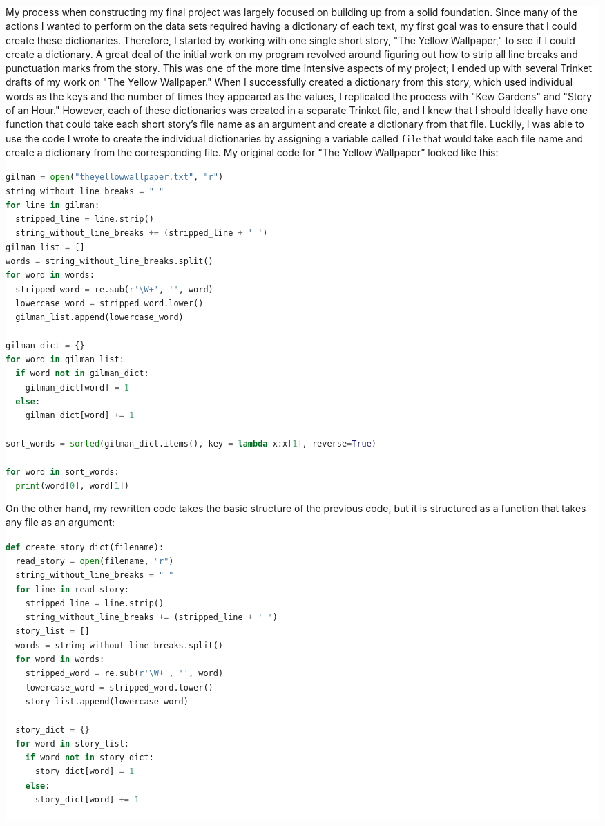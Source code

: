 My process when constructing my final project was largely focused on building up from a solid foundation. Since many of the actions I wanted to perform on the data sets required having a dictionary of each text, my first goal was to ensure that I could create these dictionaries. Therefore, I started by working with one single short story, "The Yellow Wallpaper," to see if I could create a dictionary. A great deal of the initial work on my program revolved around figuring out how to strip all line breaks and punctuation marks from the story. This was one of the more time intensive aspects of my project; I ended up with several Trinket drafts of my work on "The Yellow Wallpaper." When I successfully created a dictionary from this story, which used individual words as the keys and the number of times they appeared as the values, I replicated the process with "Kew Gardens" and "Story of an Hour." However, each of these dictionaries was created in a separate Trinket file, and I knew that I should ideally have one function that could take each short story’s file name as an argument and create a dictionary from that file. Luckily, I was able to use the code I wrote to create the individual dictionaries by assigning a variable called `file` that would take each file name and create a dictionary from the corresponding file. My original code for “The Yellow Wallpaper” looked like this:

```python
gilman = open("theyellowwallpaper.txt", "r")
string_without_line_breaks = " "
for line in gilman:
  stripped_line = line.strip()
  string_without_line_breaks += (stripped_line + ' ')
gilman_list = []
words = string_without_line_breaks.split()
for word in words:
  stripped_word = re.sub(r'\W+', '', word)
  lowercase_word = stripped_word.lower()
  gilman_list.append(lowercase_word)
 
gilman_dict = {}
for word in gilman_list:
  if word not in gilman_dict:
    gilman_dict[word] = 1
  else:
    gilman_dict[word] += 1

sort_words = sorted(gilman_dict.items(), key = lambda x:x[1], reverse=True)
  
for word in sort_words:
  print(word[0], word[1])
 ```

On the other hand, my rewritten code takes the basic structure of the previous code, but it is structured as a function that takes any file as an argument:

```python
def create_story_dict(filename):
  read_story = open(filename, "r")
  string_without_line_breaks = " "
  for line in read_story:
    stripped_line = line.strip()
    string_without_line_breaks += (stripped_line + ' ')
  story_list = []
  words = string_without_line_breaks.split()   
  for word in words:
    stripped_word = re.sub(r'\W+', '', word)
    lowercase_word = stripped_word.lower()
    story_list.append(lowercase_word)
  
  story_dict = {}
  for word in story_list:
    if word not in story_dict:
      story_dict[word] = 1
    else:
      story_dict[word] += 1
     
```